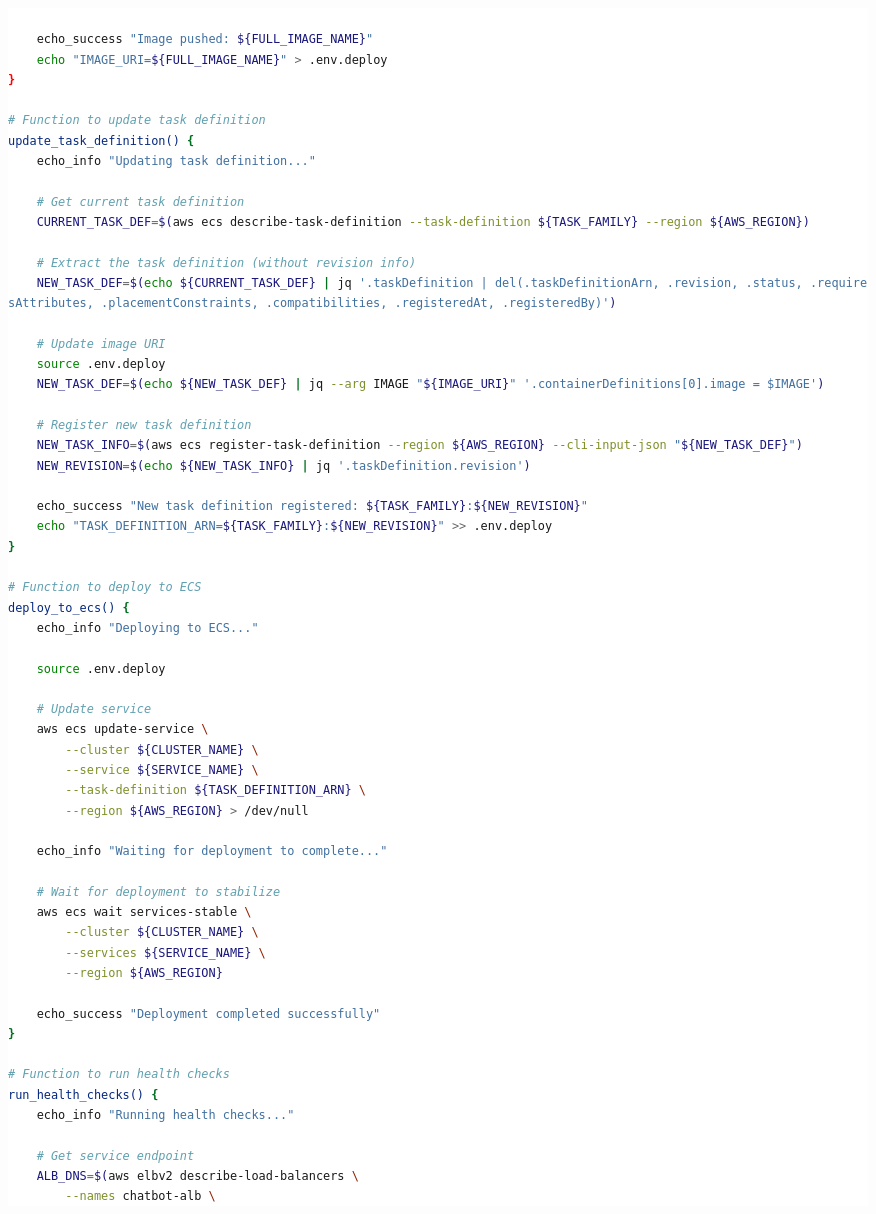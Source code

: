 ```bash
    
    echo_success "Image pushed: ${FULL_IMAGE_NAME}"
    echo "IMAGE_URI=${FULL_IMAGE_NAME}" > .env.deploy
}

# Function to update task definition
update_task_definition() {
    echo_info "Updating task definition..."
    
    # Get current task definition
    CURRENT_TASK_DEF=$(aws ecs describe-task-definition --task-definition ${TASK_FAMILY} --region ${AWS_REGION})
    
    # Extract the task definition (without revision info)
    NEW_TASK_DEF=$(echo ${CURRENT_TASK_DEF} | jq '.taskDefinition | del(.taskDefinitionArn, .revision, .status, .requiresAttributes, .placementConstraints, .compatibilities, .registeredAt, .registeredBy)')
    
    # Update image URI
    source .env.deploy
    NEW_TASK_DEF=$(echo ${NEW_TASK_DEF} | jq --arg IMAGE "${IMAGE_URI}" '.containerDefinitions[0].image = $IMAGE')
    
    # Register new task definition
    NEW_TASK_INFO=$(aws ecs register-task-definition --region ${AWS_REGION} --cli-input-json "${NEW_TASK_DEF}")
    NEW_REVISION=$(echo ${NEW_TASK_INFO} | jq '.taskDefinition.revision')
    
    echo_success "New task definition registered: ${TASK_FAMILY}:${NEW_REVISION}"
    echo "TASK_DEFINITION_ARN=${TASK_FAMILY}:${NEW_REVISION}" >> .env.deploy
}

# Function to deploy to ECS
deploy_to_ecs() {
    echo_info "Deploying to ECS..."
    
    source .env.deploy
    
    # Update service
    aws ecs update-service \
        --cluster ${CLUSTER_NAME} \
        --service ${SERVICE_NAME} \
        --task-definition ${TASK_DEFINITION_ARN} \
        --region ${AWS_REGION} > /dev/null
    
    echo_info "Waiting for deployment to complete..."
    
    # Wait for deployment to stabilize
    aws ecs wait services-stable \
        --cluster ${CLUSTER_NAME} \
        --services ${SERVICE_NAME} \
        --region ${AWS_REGION}
    
    echo_success "Deployment completed successfully"
}

# Function to run health checks
run_health_checks() {
    echo_info "Running health checks..."
    
    # Get service endpoint
    ALB_DNS=$(aws elbv2 describe-load-balancers \
        --names chatbot-alb \
```